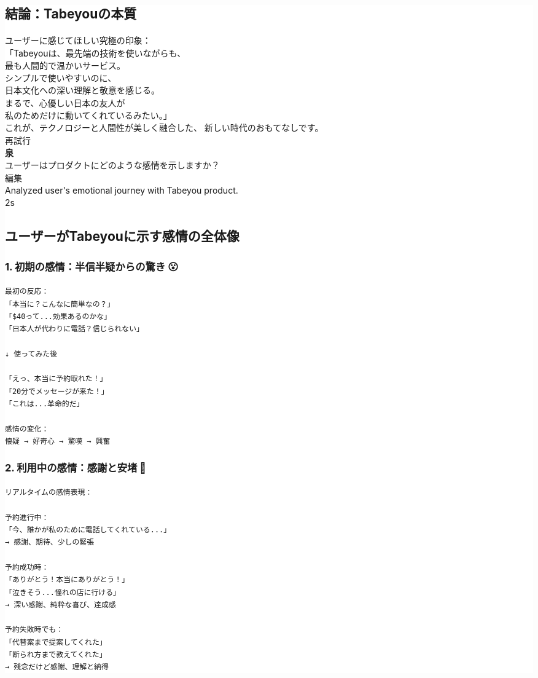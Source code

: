 ## **結論：Tabeyouの本質**

ユーザーに感じてほしい究極の印象：  
「Tabeyouは、最先端の技術を使いながらも、  
最も人間的で温かいサービス。  
シンプルで使いやすいのに、  
日本文化への深い理解と敬意を感じる。  
まるで、心優しい日本の友人が  
私のためだけに動いてくれているみたい。」  
これが、テクノロジーと人間性が美しく融合した、 新しい時代のおもてなしです。  
再試行  
**泉**  
ユーザーはプロダクトにどのような感情を示しますか？  
編集  
Analyzed user's emotional journey with Tabeyou product.  
2s

## **ユーザーがTabeyouに示す感情の全体像**

### **1\. 初期の感情：半信半疑からの驚き 😮**

```
最初の反応：
「本当に？こんなに簡単なの？」
「$40って...効果あるのかな」
「日本人が代わりに電話？信じられない」

↓ 使ってみた後

「えっ、本当に予約取れた！」
「20分でメッセージが来た！」
「これは...革命的だ」

感情の変化：
懐疑 → 好奇心 → 驚嘆 → 興奮
```

### **2\. 利用中の感情：感謝と安堵 🙏**

```
リアルタイムの感情表現：

予約進行中：
「今、誰かが私のために電話してくれている...」
→ 感謝、期待、少しの緊張

予約成功時：
「ありがとう！本当にありがとう！」
「泣きそう...憧れの店に行ける」
→ 深い感謝、純粋な喜び、達成感

予約失敗時でも：
「代替案まで提案してくれた」
「断られ方まで教えてくれた」
→ 残念だけど感謝、理解と納得
```
